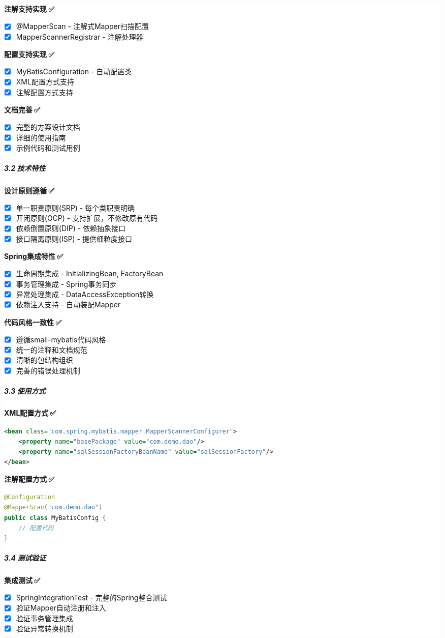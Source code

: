 **注解支持实现 ✅**
- [x] @MapperScan - 注解式Mapper扫描配置
- [x] MapperScannerRegistrar - 注解处理器

**配置支持实现 ✅**
- [x] MyBatisConfiguration - 自动配置类
- [x] XML配置方式支持
- [x] 注解配置方式支持

**文档完善 ✅**
- [x] 完整的方案设计文档
- [x] 详细的使用指南
- [x] 示例代码和测试用例

##### 3.2 技术特性

**设计原则遵循 ✅**
- [x] 单一职责原则(SRP) - 每个类职责明确
- [x] 开闭原则(OCP) - 支持扩展，不修改原有代码
- [x] 依赖倒置原则(DIP) - 依赖抽象接口
- [x] 接口隔离原则(ISP) - 提供细粒度接口

**Spring集成特性 ✅**
- [x] 生命周期集成 - InitializingBean, FactoryBean
- [x] 事务管理集成 - Spring事务同步
- [x] 异常处理集成 - DataAccessException转换
- [x] 依赖注入支持 - 自动装配Mapper

**代码风格一致性 ✅**
- [x] 遵循small-mybatis代码风格
- [x] 统一的注释和文档规范
- [x] 清晰的包结构组织
- [x] 完善的错误处理机制

##### 3.3 使用方式

**XML配置方式 ✅**
```xml
<bean class="com.spring.mybatis.mapper.MapperScannerConfigurer">
    <property name="basePackage" value="com.demo.dao"/>
    <property name="sqlSessionFactoryBeanName" value="sqlSessionFactory"/>
</bean>
```

**注解配置方式 ✅**
```java
@Configuration
@MapperScan("com.demo.dao")
public class MyBatisConfig {
    // 配置代码
}
```

##### 3.4 测试验证

**集成测试 ✅**
- [x] SpringIntegrationTest - 完整的Spring整合测试
- [x] 验证Mapper自动注册和注入
- [x] 验证事务管理集成
- [x] 验证异常转换机制

